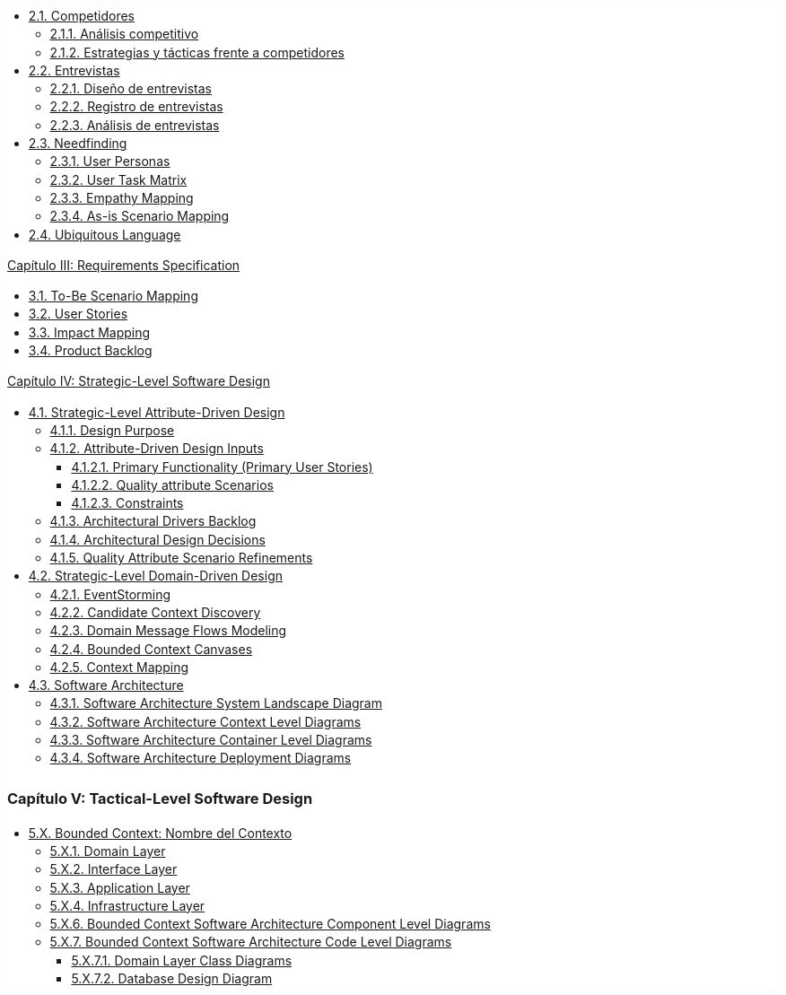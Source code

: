 - [2.1. Competidores](#21-competidores)
  - [2.1.1. Análisis competitivo](#211-análisis-competitivo)
  - [2.1.2. Estrategias y tácticas frente a competidores](#212-estrategias-y-tácticas-frente-a-competidores)
- [2.2. Entrevistas](#22-entrevistas)
  - [2.2.1. Diseño de entrevistas](#221-diseño-de-entrevistas)
  - [2.2.2. Registro de entrevistas](#222-registro-de-entrevistas)
  - [2.2.3. Análisis de entrevistas](#223-análisis-de-entrevistas)
- [2.3. Needfinding](#23-needfinding)
  - [2.3.1. User Personas](#231-user-personas)
  - [2.3.2. User Task Matrix](#232-user-task-matrix)
  - [2.3.3. Empathy Mapping](#233-empathy-mapping)
  - [2.3.4. As-is Scenario Mapping](#234-as-is-scenario-mapping)
- [2.4. Ubiquitous Language](#24-ubiquitous-language)

[Capítulo III: Requirements Specification](#capítulo-iii-requirements-specification)

- [3.1. To-Be Scenario Mapping](#31-to-be-scenario-mapping)
- [3.2. User Stories](#32-user-stories)
- [3.3. Impact Mapping](#33-impact-mapping)
- [3.4. Product Backlog](#34-product-backlog)

[Capítulo IV: Strategic-Level Software Design](#capítulo-iv-strategic-level-software-design)

- [4.1. Strategic-Level Attribute-Driven Design](#41-strategic-level-attribute-driven-design)
  - [4.1.1. Design Purpose](#411-design-purpose)
  - [4.1.2. Attribute-Driven Design Inputs](#412-attribute-driven-design-inputs)
    - [4.1.2.1. Primary Functionality (Primary User Stories)](#4121-primary-functionality-primary-user-stories)
    - [4.1.2.2. Quality attribute Scenarios](#4122-quality-attribute-scenarios)
    - [4.1.2.3. Constraints](#4123-constraints)
  - [4.1.3. Architectural Drivers Backlog](#413-architectural-drivers-backlog)
  - [4.1.4. Architectural Design Decisions](#414-architectural-design-decisions)
  - [4.1.5. Quality Attribute Scenario Refinements](#415-quality-attribute-scenario-refinements)
- [4.2. Strategic-Level Domain-Driven Design](#42-strategic-level-domain-driven-design)
  - [4.2.1. EventStorming](#421-eventstorming)
  - [4.2.2. Candidate Context Discovery](#422-candidate-context-discovery)
  - [4.2.3. Domain Message Flows Modeling](#423-domain-message-flows-modeling)
  - [4.2.4. Bounded Context Canvases](#424-bounded-context-canvases)
  - [4.2.5. Context Mapping](#425-context-mapping)
- [4.3. Software Architecture](#43-software-architecture)
  - [4.3.1. Software Architecture System Landscape Diagram](#431-software-architecture-system-landscape-diagram)
  - [4.3.2. Software Architecture Context Level Diagrams](#432-software-architecture-context-level-diagrams)
  - [4.3.3. Software Architecture Container Level Diagrams](#433-software-architecture-container-level-diagrams)
  - [4.3.4. Software Architecture Deployment Diagrams](#434-software-architecture-deployment-diagrams)

### Capítulo V: Tactical-Level Software Design

- [5.X. Bounded Context: Nombre del Contexto](#5x-bounded-context-nombre-del-contexto)
  - [5.X.1. Domain Layer](#5x1-domain-layer)
  - [5.X.2. Interface Layer](#5x2-interface-layer)
  - [5.X.3. Application Layer](#5x3-application-layer)
  - [5.X.4. Infrastructure Layer](#5x4-infrastructure-layer)
  - [5.X.6. Bounded Context Software Architecture Component Level Diagrams](#5x6-bounded-context-software-architecture-component-level-diagrams)
  - [5.X.7. Bounded Context Software Architecture Code Level Diagrams](#5x7-bounded-context-software-architecture-code-level-diagrams)
    - [5.X.7.1. Domain Layer Class Diagrams](#5x71-domain-layer-class-diagrams)
    - [5.X.7.2. Database Design Diagram](#5x72-database-design-diagram)
